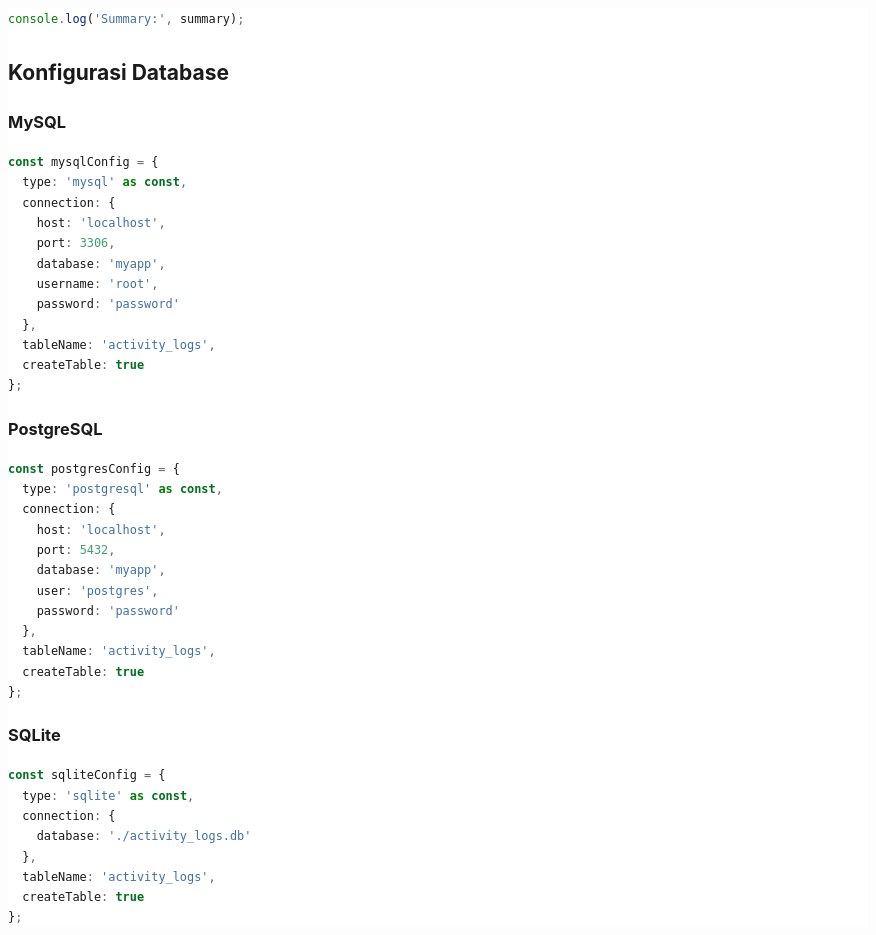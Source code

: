 ```typescript
console.log('Summary:', summary);
```

## Konfigurasi Database

### MySQL

```typescript
const mysqlConfig = {
  type: 'mysql' as const,
  connection: {
    host: 'localhost',
    port: 3306,
    database: 'myapp',
    username: 'root',
    password: 'password'
  },
  tableName: 'activity_logs',
  createTable: true
};
```

### PostgreSQL

```typescript
const postgresConfig = {
  type: 'postgresql' as const,
  connection: {
    host: 'localhost',
    port: 5432,
    database: 'myapp',
    user: 'postgres',
    password: 'password'
  },
  tableName: 'activity_logs',
  createTable: true
};
```

### SQLite

```typescript
const sqliteConfig = {
  type: 'sqlite' as const,
  connection: {
    database: './activity_logs.db'
  },
  tableName: 'activity_logs',
  createTable: true
};
```
